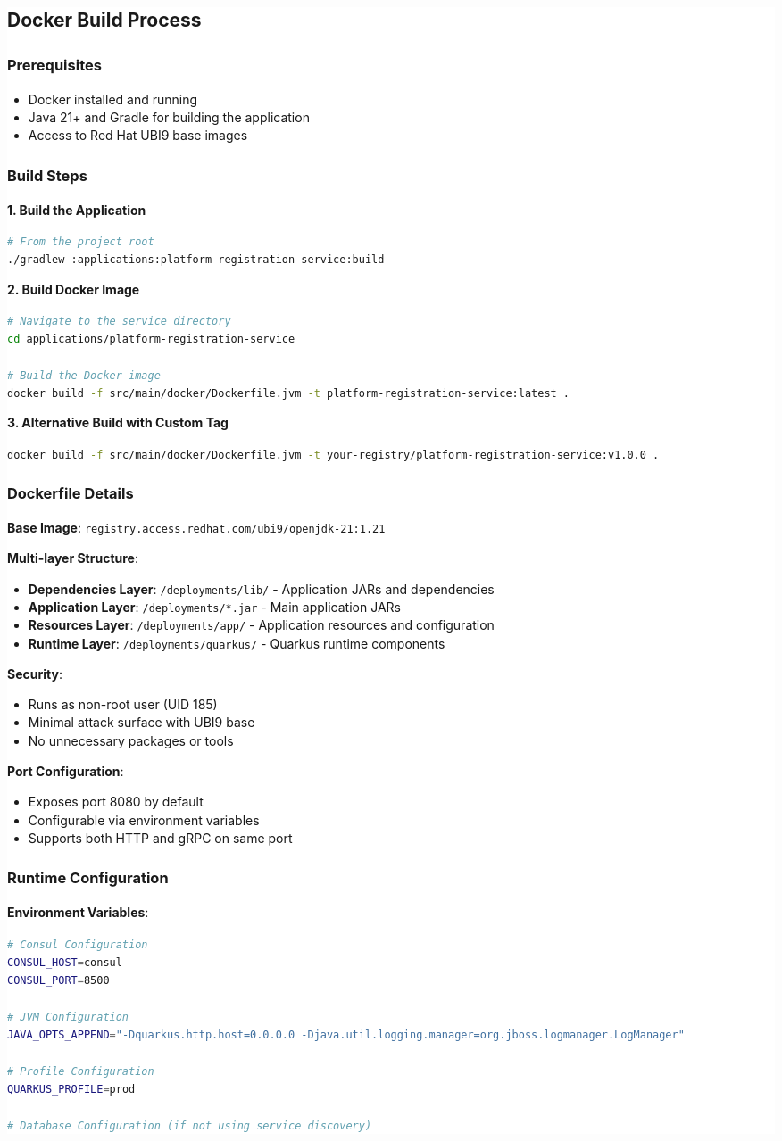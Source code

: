 ## Docker Build Process

### Prerequisites
- Docker installed and running
- Java 21+ and Gradle for building the application
- Access to Red Hat UBI9 base images

### Build Steps

**1. Build the Application**
```bash
# From the project root
./gradlew :applications:platform-registration-service:build
```

**2. Build Docker Image**
```bash
# Navigate to the service directory
cd applications/platform-registration-service

# Build the Docker image
docker build -f src/main/docker/Dockerfile.jvm -t platform-registration-service:latest .
```

**3. Alternative Build with Custom Tag**
```bash
docker build -f src/main/docker/Dockerfile.jvm -t your-registry/platform-registration-service:v1.0.0 .
```

### Dockerfile Details

**Base Image**: `registry.access.redhat.com/ubi9/openjdk-21:1.21`

**Multi-layer Structure**:
- **Dependencies Layer**: `/deployments/lib/` - Application JARs and dependencies
- **Application Layer**: `/deployments/*.jar` - Main application JARs
- **Resources Layer**: `/deployments/app/` - Application resources and configuration
- **Runtime Layer**: `/deployments/quarkus/` - Quarkus runtime components

**Security**:
- Runs as non-root user (UID 185)
- Minimal attack surface with UBI9 base
- No unnecessary packages or tools

**Port Configuration**:
- Exposes port 8080 by default
- Configurable via environment variables
- Supports both HTTP and gRPC on same port

### Runtime Configuration

**Environment Variables**:
```bash
# Consul Configuration
CONSUL_HOST=consul
CONSUL_PORT=8500

# JVM Configuration
JAVA_OPTS_APPEND="-Dquarkus.http.host=0.0.0.0 -Djava.util.logging.manager=org.jboss.logmanager.LogManager"

# Profile Configuration
QUARKUS_PROFILE=prod

# Database Configuration (if not using service discovery)
```